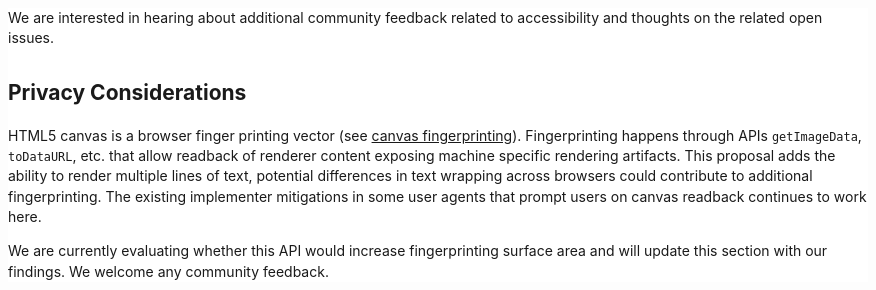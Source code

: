 We are interested in hearing about additional community feedback related to accessibility
and thoughts on the related open issues.

## Privacy Considerations

HTML5 canvas is a browser finger printing vector
(see [canvas fingerprinting](https://en.wikipedia.org/wiki/>Canvas_fingerprinting)).
Fingerprinting happens through APIs `getImageData`, `toDataURL`, etc. that allow
readback of renderer content exposing machine specific rendering artifacts.
This proposal adds the ability to render multiple lines of text, potential
differences in text wrapping across browsers could contribute to additional
fingerprinting. The existing implementer mitigations in some user agents that
prompt users on canvas readback continues to work here.

We are currently evaluating whether this API would increase fingerprinting surface
area and will update this section with our findings. We welcome any community feedback.
